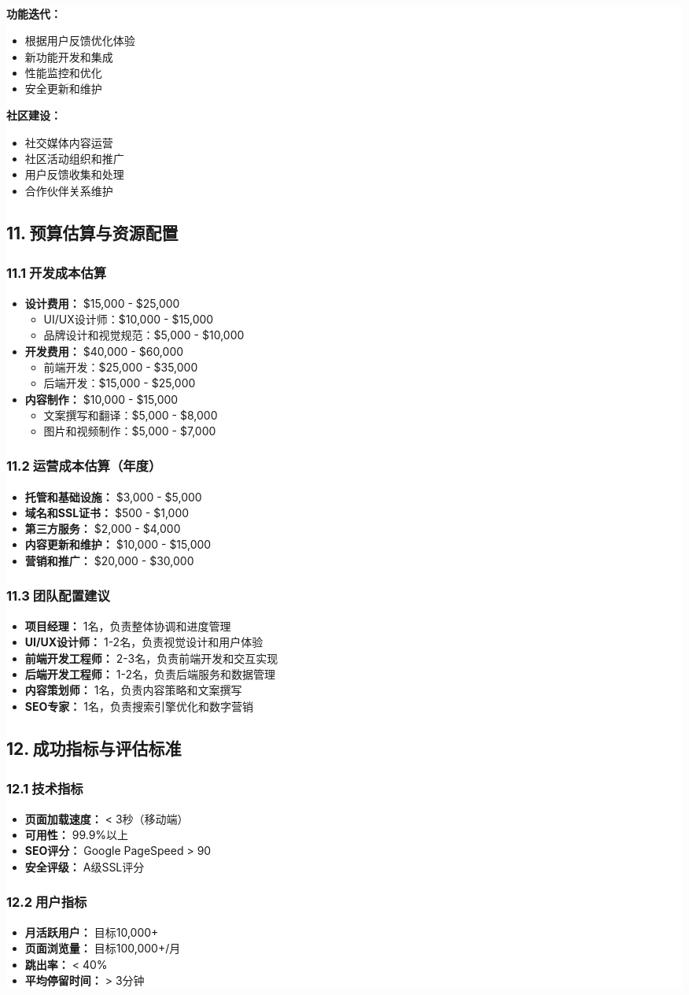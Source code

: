 **功能迭代：**
*   根据用户反馈优化体验
*   新功能开发和集成
*   性能监控和优化
*   安全更新和维护

**社区建设：**
*   社交媒体内容运营
*   社区活动组织和推广
*   用户反馈收集和处理
*   合作伙伴关系维护

## 11. 预算估算与资源配置

### 11.1 开发成本估算
*   **设计费用：** $15,000 - $25,000
    *   UI/UX设计师：$10,000 - $15,000
    *   品牌设计和视觉规范：$5,000 - $10,000
*   **开发费用：** $40,000 - $60,000
    *   前端开发：$25,000 - $35,000
    *   后端开发：$15,000 - $25,000
*   **内容制作：** $10,000 - $15,000
    *   文案撰写和翻译：$5,000 - $8,000
    *   图片和视频制作：$5,000 - $7,000

### 11.2 运营成本估算（年度）
*   **托管和基础设施：** $3,000 - $5,000
*   **域名和SSL证书：** $500 - $1,000
*   **第三方服务：** $2,000 - $4,000
*   **内容更新和维护：** $10,000 - $15,000
*   **营销和推广：** $20,000 - $30,000

### 11.3 团队配置建议
*   **项目经理：** 1名，负责整体协调和进度管理
*   **UI/UX设计师：** 1-2名，负责视觉设计和用户体验
*   **前端开发工程师：** 2-3名，负责前端开发和交互实现
*   **后端开发工程师：** 1-2名，负责后端服务和数据管理
*   **内容策划师：** 1名，负责内容策略和文案撰写
*   **SEO专家：** 1名，负责搜索引擎优化和数字营销

## 12. 成功指标与评估标准

### 12.1 技术指标
*   **页面加载速度：** < 3秒（移动端）
*   **可用性：** 99.9%以上
*   **SEO评分：** Google PageSpeed > 90
*   **安全评级：** A级SSL评分

### 12.2 用户指标
*   **月活跃用户：** 目标10,000+
*   **页面浏览量：** 目标100,000+/月
*   **跳出率：** < 40%
*   **平均停留时间：** > 3分钟
